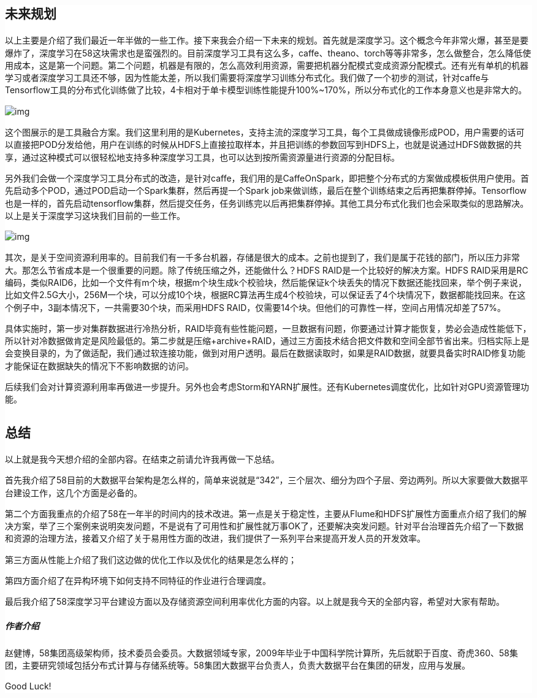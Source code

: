 ## 未来规划

以上主要是介绍了我们最近一年半做的一些工作。接下来我会介绍一下未来的规划。首先就是深度学习。这个概念今年非常火爆，甚至是要爆炸了，深度学习在58这块需求也是蛮强烈的。目前深度学习工具有这么多，caffe、theano、torch等等非常多，怎么做整合，怎么降低使用成本，这是第一个问题。第二个问题，机器是有限的，怎么高效利用资源，需要把机器分配模式变成资源分配模式。还有光有单机的机器学习或者深度学习工具还不够，因为性能太差，所以我们需要将深度学习训练分布式化。我们做了一个初步的测试，针对caffe与Tensorflow工具的分布式化训练做了比较，4卡相对于单卡模型训练性能提升100%~170%，所以分布式化的工作本身意义也是非常大的。

![img](http://wx1.sinaimg.cn/mw1024/6aae3cf3gy1fdlmftc0xlj20hs0a0q3h.jpg)

这个图展示的是工具融合方案。我们这里利用的是Kubernetes，支持主流的深度学习工具，每个工具做成镜像形成POD，用户需要的话可以直接把POD分发给他，用户在训练的时候从HDFS上直接拉取样本，并且把训练的参数回写到HDFS上，也就是说通过HDFS做数据的共享，通过这种模式可以很轻松地支持多种深度学习工具，也可以达到按所需资源量进行资源的分配目标。

另外我们会做一个深度学习工具分布式的改造，是针对caffe，我们用的是CaffeOnSpark，即把整个分布式的方案做成模板供用户使用。首先启动多个POD，通过POD启动一个Spark集群，然后再提一个Spark job来做训练，最后在整个训练结束之后再把集群停掉。Tensorflow也是一样的，首先启动tensorflow集群，然后提交任务，任务训练完以后再把集群停掉。其他工具分布式化我们也会采取类似的思路解决。以上是关于深度学习这块我们目前的一些工作。

![img](http://wx3.sinaimg.cn/mw1024/6aae3cf3gy1fdlmfth4z7j20hs0amjrx.jpg)

其次，是关于空间资源利用率的。目前我们有一千多台机器，存储是很大的成本。之前也提到了，我们是属于花钱的部门，所以压力非常大。那怎么节省成本是一个很重要的问题。除了传统压缩之外，还能做什么？HDFS RAID是一个比较好的解决方案。HDFS RAID采用是RC编码，类似RAID6，比如一个文件有m个块，根据m个块生成k个校验块，然后能保证k个块丢失的情况下数据还能找回来，举个例子来说，比如文件2.5G大小，256M一个块，可以分成10个块，根据RC算法再生成4个校验块，可以保证丢了4个块情况下，数据都能找回来。在这个例子中，3副本情况下，一共需要30个块，而采用HDFS RAID，仅需要14个块。但他们的可靠性一样，空间占用情况却差了57%。

具体实施时，第一步对集群数据进行冷热分析，RAID毕竟有些性能问题，一旦数据有问题，你要通过计算才能恢复，势必会造成性能低下，所以针对冷数据做肯定是风险最低的。第二步就是压缩+archive+RAID，通过三方面技术结合把文件数和空间全部节省出来。归档实际上是会变换目录的，为了做适配，我们通过软连接功能，做到对用户透明。最后在数据读取时，如果是RAID数据，就要具备实时RAID修复功能才能保证在数据缺失的情况下不影响数据的访问。

后续我们会对计算资源利用率再做进一步提升。另外也会考虑Storm和YARN扩展性。还有Kubernetes调度优化，比如针对GPU资源管理功能。

## 总结

以上就是我今天想介绍的全部内容。在结束之前请允许我再做一下总结。

首先我介绍了58目前的大数据平台架构是怎么样的，简单来说就是“342”，三个层次、细分为四个子层、旁边两列。所以大家要做大数据平台建设工作，这几个方面是必备的。

第二个方面我重点的介绍了58在一年半的时间内的技术改进。第一点是关于稳定性，主要从Flume和HDFS扩展性方面重点介绍了我们的解决方案，举了三个案例来说明突发问题，不是说有了可用性和扩展性就万事OK了，还要解决突发问题。针对平台治理首先介绍了一下数据和资源的治理方法，接着又介绍了关于易用性方面的改进，我们提供了一系列平台来提高开发人员的开发效率。

第三方面从性能上介绍了我们这边做的优化工作以及优化的结果是怎么样的；

第四方面介绍了在异构环境下如何支持不同特征的作业进行合理调度。

最后我介绍了58深度学习平台建设方面以及存储资源空间利用率优化方面的内容。以上就是我今天的全部内容，希望对大家有帮助。

##### 作者介绍

赵健博，58集团高级架构师，技术委员会委员。大数据领域专家，2009年毕业于中国科学院计算所，先后就职于百度、奇虎360、58集团，主要研究领域包括分布式计算与存储系统等。58集团大数据平台负责人，负责大数据平台在集团的研发，应用与发展。

Good Luck!